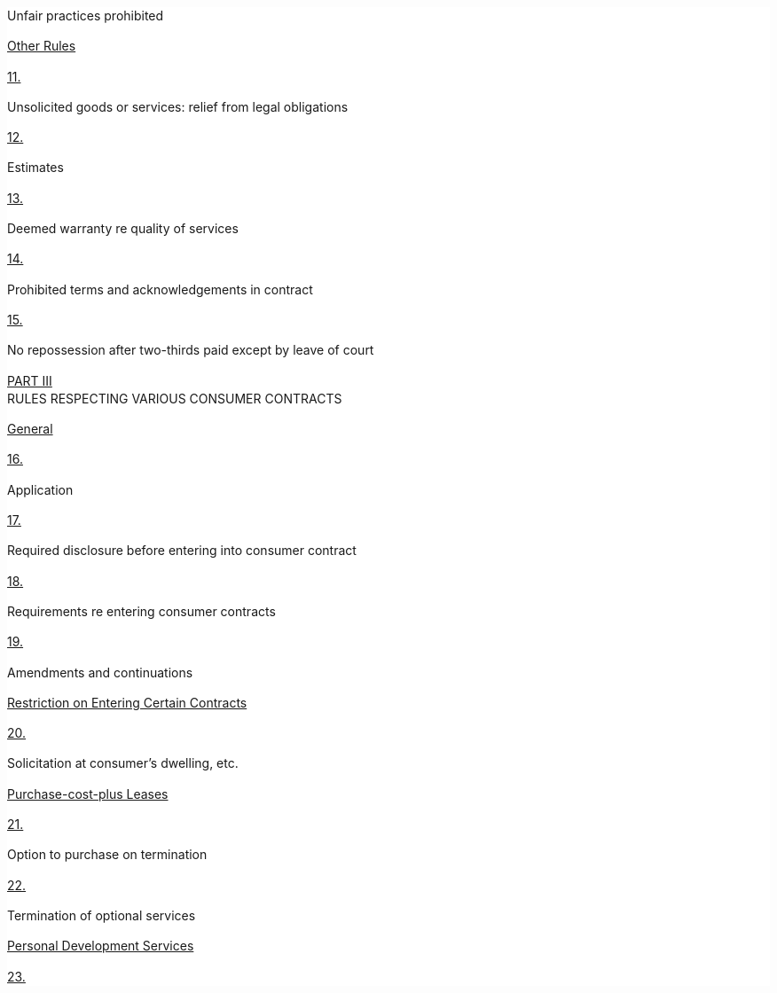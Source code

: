 Unfair practices prohibited

[Other Rules](#BK14)

[11\.](#BK15)

Unsolicited goods or services: relief from legal obligations

[12\.](#BK16)

Estimates

[13\.](#BK17)

Deemed warranty re quality of services

[14\.](#BK18)

Prohibited terms and acknowledgements in contract

[15\.](#BK19)

No repossession after two\-thirds paid except by leave of court

[PART III](#BK20)  
RULES RESPECTING VARIOUS CONSUMER CONTRACTS

[General](#BK21)

[16\.](#BK22)

Application

[17\.](#BK23)

Required disclosure before entering into consumer contract

[18\.](#BK24)

Requirements re entering consumer contracts

[19\.](#BK25)

Amendments and continuations

[Restriction on Entering Certain Contracts](#BK26)

[20\.](#BK27)

Solicitation at consumer’s dwelling, etc\.

[Purchase\-cost\-plus Leases](#BK28)

[21\.](#BK29)

Option to purchase on termination

[22\.](#BK30)

Termination of optional services

[Personal Development Services](#BK31)

[23\.](#BK32)

